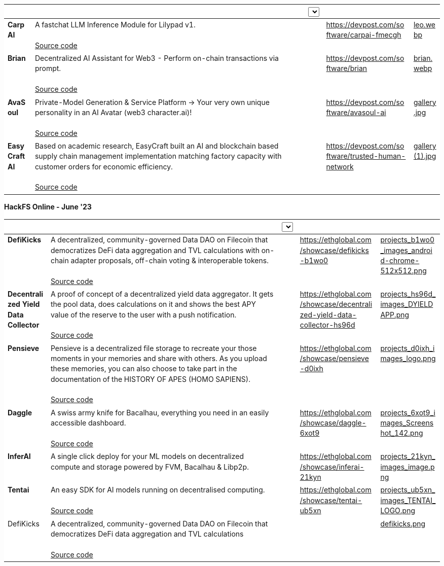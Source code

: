 <table data-card-size="large" data-view="cards"><thead><tr><th></th><th></th><th><select></select></th><th data-hidden data-card-target data-type="content-ref"></th><th data-hidden data-card-cover data-type="files"></th></tr></thead><tbody><tr><td><strong>CarpAI</strong></td><td>A fastchat LLM Inference Module for Lilypad v1.<br><br><a href="https://github.com/Xqua/CarpAI-LLM">Source code</a></td><td></td><td><a href="https://devpost.com/software/carpai-fmecgh">https://devpost.com/software/carpai-fmecgh</a></td><td><a href="../.gitbook/assets/leo.webp">leo.webp</a></td></tr><tr><td><strong>Brian</strong></td><td>Decentralized AI Assistant for Web3 - Perform on-chain transactions via prompt.<br><br><a href="https://github.com/brian-knows/brian-fine-tuning">Source code</a></td><td></td><td><a href="https://devpost.com/software/brian">https://devpost.com/software/brian</a></td><td><a href="../.gitbook/assets/brian.webp">brian.webp</a></td></tr><tr><td><strong>AvaSoul</strong></td><td>Private-Model Generation &#x26; Service Platform -> Your very own unique personality in an AI Avatar (web3 character.ai)!<br><br><a href="https://github.com/mr-spaghetti-code/lilypad/tree/main">Source code</a></td><td></td><td><a href="https://devpost.com/software/avasoul-ai">https://devpost.com/software/avasoul-ai</a></td><td><a href="../.gitbook/assets/gallery.jpg">gallery.jpg</a></td></tr><tr><td><strong>EasyCraftAI</strong></td><td>Based on academic research, EasyCraft built an AI and blockchain based supply chain management implementation matching factory capacity with customer orders for economic efficiency.<br><br><a href="https://github.com/BigTava/easycraft">Source code</a></td><td></td><td><a href="https://devpost.com/software/trusted-human-network">https://devpost.com/software/trusted-human-network</a></td><td><a href="../.gitbook/assets/gallery (1).jpg">gallery (1).jpg</a></td></tr></tbody></table>

**HackFS Online - June '23**

<table data-view="cards"><thead><tr><th></th><th></th><th><select></select></th><th data-hidden data-card-target data-type="content-ref"></th><th data-hidden data-card-cover data-type="files"></th></tr></thead><tbody><tr><td><strong>DefiKicks</strong></td><td>A decentralized, community-governed Data DAO on Filecoin that democratizes DeFi data aggregation and TVL calculations with on-chain adapter proposals, off-chain voting &#x26; interoperable tokens.<br><br><a href="https://github.com/md0x/defikicks">Source code</a></td><td></td><td><a href="https://ethglobal.com/showcase/defikicks-b1wo0">https://ethglobal.com/showcase/defikicks-b1wo0</a></td><td><a href="../.gitbook/assets/projects_b1wo0_images_android-chrome-512x512.png">projects_b1wo0_images_android-chrome-512x512.png</a></td></tr><tr><td><strong>Decentralized Yield Data Collector</strong></td><td>A proof of concept of a decentralized yield data aggregator. It gets the pool data, does calculations on it and shows the best APY value of the reserve to the user with a push notification.<br><br><a href="https://github.com/aaytuncc/HackFS-2023">Source code</a></td><td></td><td><a href="https://ethglobal.com/showcase/decentralized-yield-data-collector-hs96d">https://ethglobal.com/showcase/decentralized-yield-data-collector-hs96d</a></td><td><a href="../.gitbook/assets/projects_hs96d_images_DYIELD APP.png">projects_hs96d_images_DYIELD APP.png</a></td></tr><tr><td><strong>Pensieve</strong></td><td>Pensieve is a decentralized file storage to recreate your those moments in your memories and share with others. As you upload these memories, you can also choose to take part in the documentation of the HISTORY OF APES (HOMO SAPIENS).<br><br><a href="https://github.com/ahsueh1996/Pensieve-">Source code</a></td><td></td><td><a href="https://ethglobal.com/showcase/pensieve-d0ixh">https://ethglobal.com/showcase/pensieve-d0ixh</a></td><td><a href="../.gitbook/assets/projects_d0ixh_images_logo.png">projects_d0ixh_images_logo.png</a></td></tr><tr><td><strong>Daggle</strong></td><td>A swiss army knife for Bacalhau, everything you need in an easily accessible dashboard.<br><br><a href="https://github.com/leostelon/daggle">Source code</a></td><td></td><td><a href="https://ethglobal.com/showcase/daggle-6xot9">https://ethglobal.com/showcase/daggle-6xot9</a></td><td><a href="../.gitbook/assets/projects_6xot9_images_Screenshot_142.png">projects_6xot9_images_Screenshot_142.png</a></td></tr><tr><td><strong>InferAI</strong></td><td>A single click deploy for your ML models on decentralized compute and storage powered by FVM, Bacalhau &#x26; Libp2p.</td><td></td><td><a href="https://ethglobal.com/showcase/inferai-21kyn">https://ethglobal.com/showcase/inferai-21kyn</a></td><td><a href="../.gitbook/assets/projects_21kyn_images_image.png">projects_21kyn_images_image.png</a></td></tr><tr><td><strong>Tentai</strong></td><td>An easy SDK for AI models running on decentralised computing.<br><br><a href="https://github.com/debuggingfuture/tentai">Source code</a></td><td></td><td><a href="https://ethglobal.com/showcase/tentai-ub5xn">https://ethglobal.com/showcase/tentai-ub5xn</a></td><td><a href="../.gitbook/assets/projects_ub5xn_images_TENTAI_LOGO.png">projects_ub5xn_images_TENTAI_LOGO.png</a></td></tr><tr><td>DefiKicks</td><td>A decentralized, community-governed Data DAO on Filecoin that democratizes DeFi data aggregation and TVL calculations<br><br><a href="https://github.com/md0x/defikicks">Source code</a></td><td></td><td></td><td><a href="../.gitbook/assets/defikicks.png">defikicks.png</a></td></tr></tbody></table>
